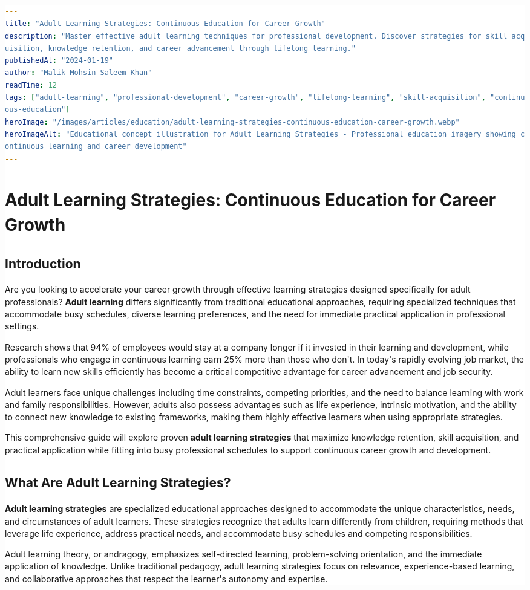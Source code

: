 ```yaml
---
title: "Adult Learning Strategies: Continuous Education for Career Growth"
description: "Master effective adult learning techniques for professional development. Discover strategies for skill acquisition, knowledge retention, and career advancement through lifelong learning."
publishedAt: "2024-01-19"
author: "Malik Mohsin Saleem Khan"
readTime: 12
tags: ["adult-learning", "professional-development", "career-growth", "lifelong-learning", "skill-acquisition", "continuous-education"]
heroImage: "/images/articles/education/adult-learning-strategies-continuous-education-career-growth.webp"
heroImageAlt: "Educational concept illustration for Adult Learning Strategies - Professional education imagery showing continuous learning and career development"
---
```


# Adult Learning Strategies: Continuous Education for Career Growth

## Introduction

Are you looking to accelerate your career growth through effective learning strategies designed specifically for adult professionals? **Adult learning** differs significantly from traditional educational approaches, requiring specialized techniques that accommodate busy schedules, diverse learning preferences, and the need for immediate practical application in professional settings.

Research shows that 94% of employees would stay at a company longer if it invested in their learning and development, while professionals who engage in continuous learning earn 25% more than those who don't. In today's rapidly evolving job market, the ability to learn new skills efficiently has become a critical competitive advantage for career advancement and job security.

Adult learners face unique challenges including time constraints, competing priorities, and the need to balance learning with work and family responsibilities. However, adults also possess advantages such as life experience, intrinsic motivation, and the ability to connect new knowledge to existing frameworks, making them highly effective learners when using appropriate strategies.

This comprehensive guide will explore proven **adult learning strategies** that maximize knowledge retention, skill acquisition, and practical application while fitting into busy professional schedules to support continuous career growth and development.

## What Are Adult Learning Strategies?

**Adult learning strategies** are specialized educational approaches designed to accommodate the unique characteristics, needs, and circumstances of adult learners. These strategies recognize that adults learn differently from children, requiring methods that leverage life experience, address practical needs, and accommodate busy schedules and competing responsibilities.

Adult learning theory, or andragogy, emphasizes self-directed learning, problem-solving orientation, and the immediate application of knowledge. Unlike traditional pedagogy, adult learning strategies focus on relevance, experience-based learning, and collaborative approaches that respect the learner's autonomy and expertise.

